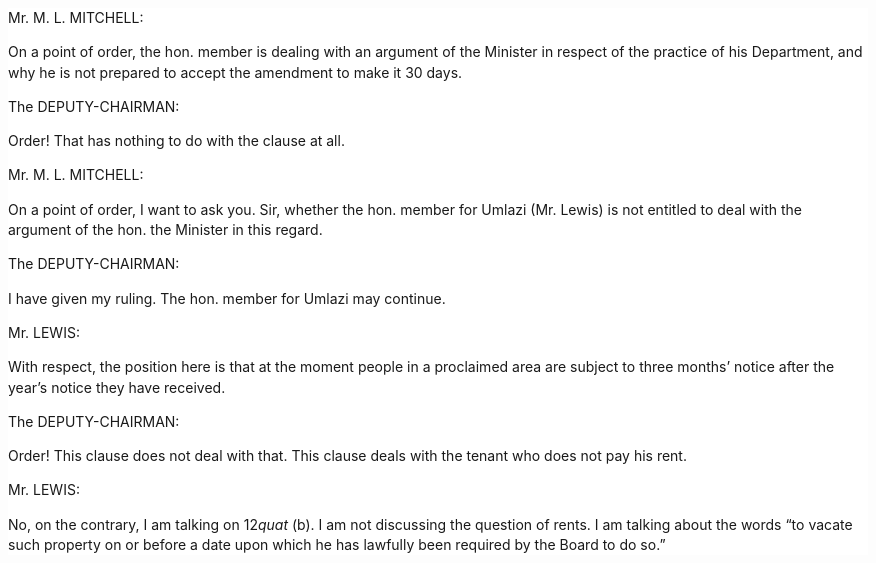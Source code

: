 </speech>

<speech by="#mitchell">

<from>Mr. <person refersTo="hansard_za">M. L. MITCHELL</person>:</from>

<p>On a point of order, the hon. member is dealing with an argument of the Minister in respect of the practice of his Department, and why he is not prepared to accept the amendment to make it 30 days.</p>

</speech>

<speech by="#deputy_chairman">

<from>The <person refersTo="hansard_za">DEPUTY-CHAIRMAN</person>:</from>

<p>Order! That has nothing to do with the clause at all.</p>

</speech>

<speech by="#mitchell">

<from>Mr. <person refersTo="hansard_za">M. L. MITCHELL</person>:</from>

<p>On a point of order, I want to ask you. Sir, whether the hon. member for Umlazi (Mr. Lewis) is not entitled to deal with the argument of the hon. the Minister in this regard.</p>

</speech>

<speech by="#deputy_chairman">

<from>The <person refersTo="hansard_za">DEPUTY-CHAIRMAN</person>:</from>

<p>I have given my ruling. The hon. member for Umlazi may continue.</p>

</speech>

<speech by="#lewis">

<from>Mr. <person refersTo="hansard_za">LEWIS</person>:</from>

<p>With respect, the position here is that at the moment people in a proclaimed area are subject to three months&#x2019; notice after the year&#x2019;s notice they have received.</p>

</speech>

<speech by="#deputy_chairman">

<from>The <person refersTo="hansard_za">DEPUTY-CHAIRMAN</person>:</from>

<p>Order! This clause does not deal with that. This clause deals with the tenant who does not pay his rent.</p>

</speech>

<speech by="#lewis">

<from>Mr. <person refersTo="hansard_za">LEWIS</person>:</from>

<p>No, on the contrary, I am talking on 12<i>quat</i> (b). I am not discussing the question of rents. I am talking about the words &#x201C;to vacate such property on or before a date upon which he has lawfully been required by the Board to do so.&#x201D;</p>

</speech>
